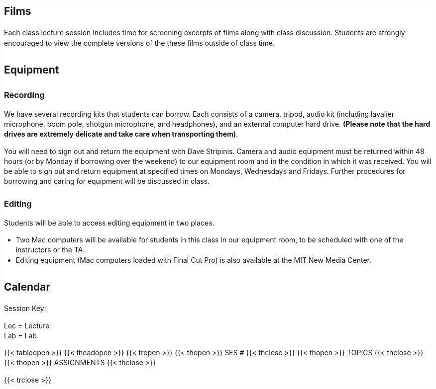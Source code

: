 Films
-----

Each class lecture session includes time for screening excerpts of films along with class discussion. Students are strongly encouraged to view the complete versions of the these films outside of class time.

Equipment
---------

### Recording

We have several recording kits that students can borrow. Each consists of a camera, tripod, audio kit (including lavalier microphone, boom pole, shotgun microphone, and headphones), and an external computer hard drive. **(Please note that the hard drives are extremely delicate and take care when transporting them)**.

You will need to sign out and return the equipment with Dave Stripinis. Camera and audio equipment must be returned within 48 hours (or by Monday if borrowing over the weekend) to our equipment room and in the condition in which it was received. You will be able to sign out and return equipment at specified times on Mondays, Wednesdays and Fridays. Further procedures for borrowing and caring for equipment will be discussed in class.

### Editing

Students will be able to access editing equipment in two places.

*   Two Mac computers will be available for students in this class in our equipment room, to be scheduled with one of the instructors or the TA.
*   Editing equipment (Mac computers loaded with Final Cut Pro) is also available at the MIT New Media Center.

Calendar
--------

Session Key:

Lec = Lecture  
Lab = Lab

{{< tableopen >}}
{{< theadopen >}}
{{< tropen >}}
{{< thopen >}}
SES #
{{< thclose >}}
{{< thopen >}}
TOPICS
{{< thclose >}}
{{< thopen >}}
ASSIGNMENTS
{{< thclose >}}

{{< trclose >}}
